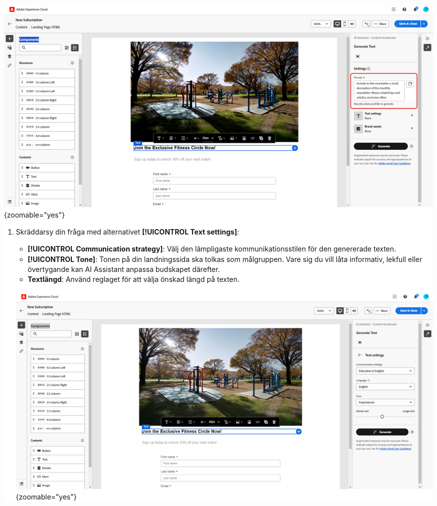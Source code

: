    ![Skärmbild som visar gränssnittet Prompt Library.](assets/lp-text-genai-2.png){zoomable="yes"}

1. Skräddarsy din fråga med alternativet **[!UICONTROL Text settings]**:

   * **[!UICONTROL Communication strategy]**: Välj den lämpligaste kommunikationsstilen för den genererade texten.
   * **[!UICONTROL Tone]**: Tonen på din landningssida ska tolkas som målgruppen. Vare sig du vill låta informativ, lekfull eller övertygande kan AI Assistant anpassa budskapet därefter.
   * **Textlängd**: Använd reglaget för att välja önskad längd på texten.

   ![Skärmbild med alternativ för textinställningar.](assets/lp-text-genai-3.png){zoomable="yes"}
